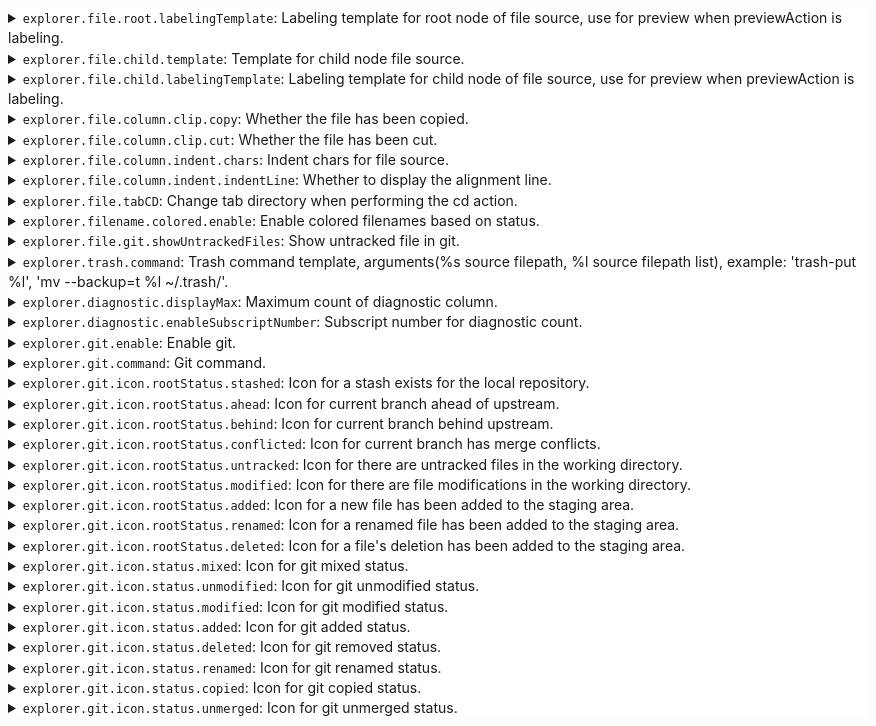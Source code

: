 <details><summary><code>explorer.file.root.labelingTemplate</code>: Labeling template for root node of file source, use for preview when previewAction is labeling.</summary></details>
<details><summary><code>explorer.file.child.template</code>: Template for child node file source.</summary></details>
<details><summary><code>explorer.file.child.labelingTemplate</code>: Labeling template for child node of file source, use for preview when previewAction is labeling.</summary></details>
<details><summary><code>explorer.file.column.clip.copy</code>: Whether the file has been copied.</summary></details>
<details><summary><code>explorer.file.column.clip.cut</code>: Whether the file has been cut.</summary></details>
<details><summary><code>explorer.file.column.indent.chars</code>: Indent chars for file source.</summary></details>
<details><summary><code>explorer.file.column.indent.indentLine</code>: Whether to display the alignment line.</summary></details>
<details><summary><code>explorer.file.tabCD</code>: Change tab directory when performing the cd action.</summary></details>
<details><summary><code>explorer.filename.colored.enable</code>: Enable colored filenames based on status.</summary></details>
<details><summary><code>explorer.file.git.showUntrackedFiles</code>: Show untracked file in git.</summary></details>
<details><summary><code>explorer.trash.command</code>: Trash command template, arguments(%s source filepath, %l source filepath list), example: 'trash-put %l', 'mv --backup=t %l ~/.trash/'.</summary></details>
<details><summary><code>explorer.diagnostic.displayMax</code>: Maximum count of diagnostic column.</summary></details>
<details><summary><code>explorer.diagnostic.enableSubscriptNumber</code>: Subscript number for diagnostic count.</summary></details>
<details><summary><code>explorer.git.enable</code>: Enable git.</summary></details>
<details><summary><code>explorer.git.command</code>: Git command.</summary></details>
<details><summary><code>explorer.git.icon.rootStatus.stashed</code>: Icon for a stash exists for the local repository.</summary></details>
<details><summary><code>explorer.git.icon.rootStatus.ahead</code>: Icon for current branch ahead of upstream.</summary></details>
<details><summary><code>explorer.git.icon.rootStatus.behind</code>: Icon for current branch behind upstream.</summary></details>
<details><summary><code>explorer.git.icon.rootStatus.conflicted</code>: Icon for current branch has merge conflicts.</summary></details>
<details><summary><code>explorer.git.icon.rootStatus.untracked</code>: Icon for there are untracked files in the working directory.</summary></details>
<details><summary><code>explorer.git.icon.rootStatus.modified</code>: Icon for there are file modifications in the working directory.</summary></details>
<details><summary><code>explorer.git.icon.rootStatus.added</code>: Icon for a new file has been added to the staging area.</summary></details>
<details><summary><code>explorer.git.icon.rootStatus.renamed</code>: Icon for a renamed file has been added to the staging area.</summary></details>
<details><summary><code>explorer.git.icon.rootStatus.deleted</code>: Icon for a file's deletion has been added to the staging area.</summary></details>
<details><summary><code>explorer.git.icon.status.mixed</code>: Icon for git mixed status.</summary></details>
<details><summary><code>explorer.git.icon.status.unmodified</code>: Icon for git unmodified status.</summary></details>
<details><summary><code>explorer.git.icon.status.modified</code>: Icon for git modified status.</summary></details>
<details><summary><code>explorer.git.icon.status.added</code>: Icon for git added status.</summary></details>
<details><summary><code>explorer.git.icon.status.deleted</code>: Icon for git removed status.</summary></details>
<details><summary><code>explorer.git.icon.status.renamed</code>: Icon for git renamed status.</summary></details>
<details><summary><code>explorer.git.icon.status.copied</code>: Icon for git copied status.</summary></details>
<details><summary><code>explorer.git.icon.status.unmerged</code>: Icon for git unmerged status.</summary></details>